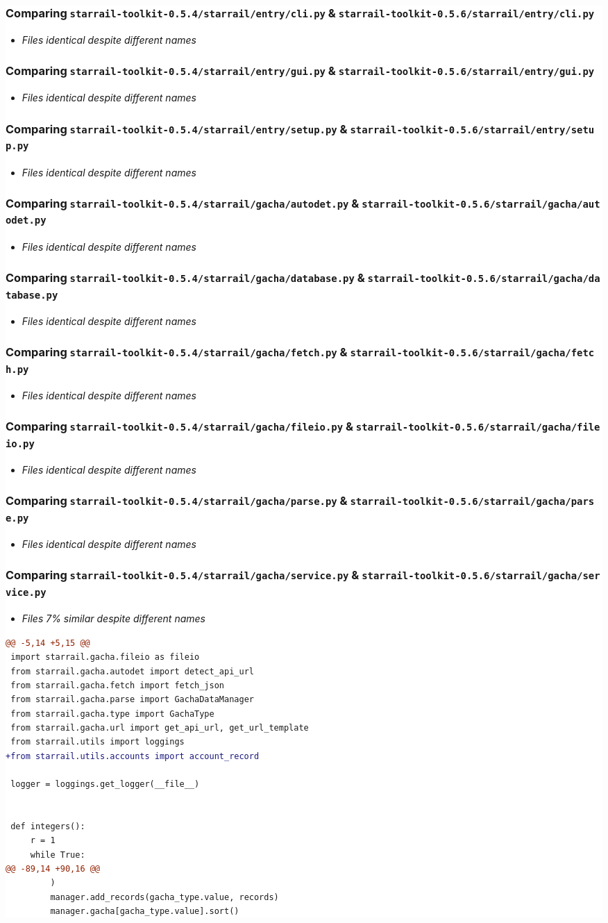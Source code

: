 ### Comparing `starrail-toolkit-0.5.4/starrail/entry/cli.py` & `starrail-toolkit-0.5.6/starrail/entry/cli.py`

 * *Files identical despite different names*

### Comparing `starrail-toolkit-0.5.4/starrail/entry/gui.py` & `starrail-toolkit-0.5.6/starrail/entry/gui.py`

 * *Files identical despite different names*

### Comparing `starrail-toolkit-0.5.4/starrail/entry/setup.py` & `starrail-toolkit-0.5.6/starrail/entry/setup.py`

 * *Files identical despite different names*

### Comparing `starrail-toolkit-0.5.4/starrail/gacha/autodet.py` & `starrail-toolkit-0.5.6/starrail/gacha/autodet.py`

 * *Files identical despite different names*

### Comparing `starrail-toolkit-0.5.4/starrail/gacha/database.py` & `starrail-toolkit-0.5.6/starrail/gacha/database.py`

 * *Files identical despite different names*

### Comparing `starrail-toolkit-0.5.4/starrail/gacha/fetch.py` & `starrail-toolkit-0.5.6/starrail/gacha/fetch.py`

 * *Files identical despite different names*

### Comparing `starrail-toolkit-0.5.4/starrail/gacha/fileio.py` & `starrail-toolkit-0.5.6/starrail/gacha/fileio.py`

 * *Files identical despite different names*

### Comparing `starrail-toolkit-0.5.4/starrail/gacha/parse.py` & `starrail-toolkit-0.5.6/starrail/gacha/parse.py`

 * *Files identical despite different names*

### Comparing `starrail-toolkit-0.5.4/starrail/gacha/service.py` & `starrail-toolkit-0.5.6/starrail/gacha/service.py`

 * *Files 7% similar despite different names*

```diff
@@ -5,14 +5,15 @@
 import starrail.gacha.fileio as fileio
 from starrail.gacha.autodet import detect_api_url
 from starrail.gacha.fetch import fetch_json
 from starrail.gacha.parse import GachaDataManager
 from starrail.gacha.type import GachaType
 from starrail.gacha.url import get_api_url, get_url_template
 from starrail.utils import loggings
+from starrail.utils.accounts import account_record
 
 logger = loggings.get_logger(__file__)
 
 
 def integers():
     r = 1
     while True:
@@ -89,14 +90,16 @@
         )
         manager.add_records(gacha_type.value, records)
         manager.gacha[gacha_type.value].sort()
```